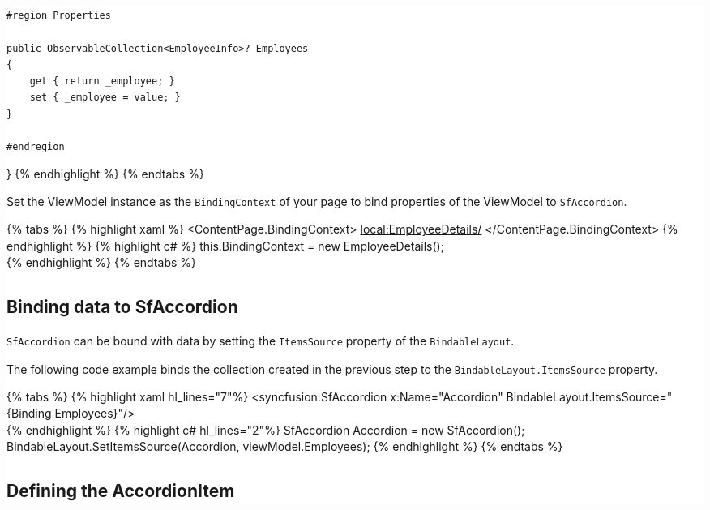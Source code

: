 
    #region Properties

    public ObservableCollection<EmployeeInfo>? Employees
    {
        get { return _employee; }
        set { _employee = value; }
    }

    #endregion
}
{% endhighlight %}
{% endtabs %}

Set the ViewModel instance as the `BindingContext` of your page to bind properties of the ViewModel to `SfAccordion`.

{% tabs %} 
{% highlight xaml %}
<ContentPage.BindingContext>
    <local:EmployeeDetails/>
</ContentPage.BindingContext>
{% endhighlight %}
{% highlight c# %}
this.BindingContext = new EmployeeDetails();      
{% endhighlight %}
{% endtabs %}

## Binding data to SfAccordion

`SfAccordion` can be bound with data by setting the `ItemsSource` property of the `BindableLayout`.

The following code example binds the collection created in the previous step to the `BindableLayout.ItemsSource` property.

{% tabs %}
{% highlight xaml hl_lines="7"%}
<ContentPage xmlns="http://schemas.microsoft.com/dotnet/2021/maui"
             xmlns:x="http://schemas.microsoft.com/winfx/2009/xaml"
             xmlns:syncfusion="clr-namespace:Syncfusion.Maui.Accordion;assembly=Syncfusion.Maui.Expander"
             xmlns:local="clr-namespace:AccordionBindableLayout"
             x:Class="AccordionBindableLayout.MainPage">
    <syncfusion:SfAccordion x:Name="Accordion"
                            BindableLayout.ItemsSource="{Binding Employees}"/>
</ContentPage>      
{% endhighlight %}
{% highlight c# hl_lines="2"%}
SfAccordion Accordion = new SfAccordion();
BindableLayout.SetItemsSource(Accordion, viewModel.Employees);
{% endhighlight %}
{% endtabs %}

## Defining the AccordionItem
